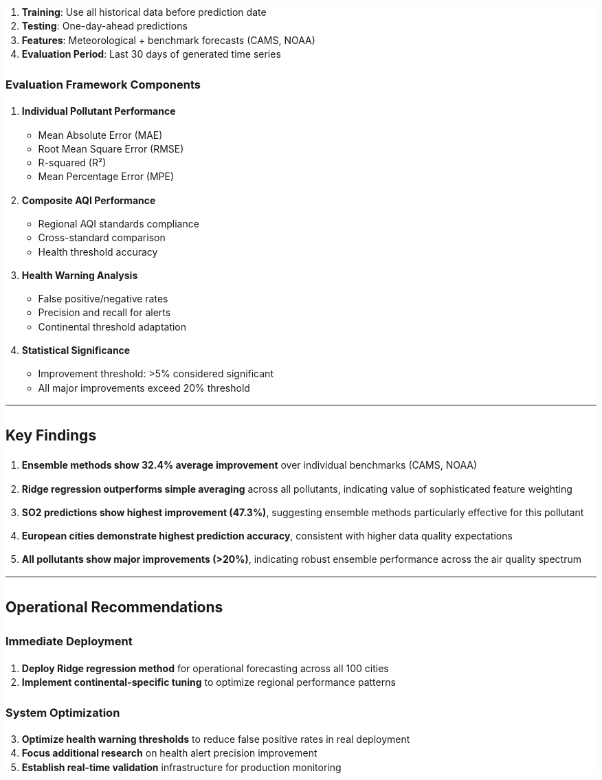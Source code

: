1. **Training**: Use all historical data before prediction date
2. **Testing**: One-day-ahead predictions  
3. **Features**: Meteorological + benchmark forecasts (CAMS, NOAA)
4. **Evaluation Period**: Last 30 days of generated time series

### Evaluation Framework Components

1. **Individual Pollutant Performance**
   - Mean Absolute Error (MAE)
   - Root Mean Square Error (RMSE)  
   - R-squared (R²)
   - Mean Percentage Error (MPE)

2. **Composite AQI Performance**
   - Regional AQI standards compliance
   - Cross-standard comparison
   - Health threshold accuracy

3. **Health Warning Analysis**
   - False positive/negative rates
   - Precision and recall for alerts
   - Continental threshold adaptation

4. **Statistical Significance**
   - Improvement threshold: >5% considered significant
   - All major improvements exceed 20% threshold

---

## Key Findings

1. **Ensemble methods show 32.4% average improvement** over individual benchmarks (CAMS, NOAA)

2. **Ridge regression outperforms simple averaging** across all pollutants, indicating value of sophisticated feature weighting

3. **SO2 predictions show highest improvement (47.3%)**, suggesting ensemble methods particularly effective for this pollutant

4. **European cities demonstrate highest prediction accuracy**, consistent with higher data quality expectations

5. **All pollutants show major improvements (>20%)**, indicating robust ensemble performance across the air quality spectrum

---

## Operational Recommendations

### Immediate Deployment
1. **Deploy Ridge regression method** for operational forecasting across all 100 cities
2. **Implement continental-specific tuning** to optimize regional performance patterns

### System Optimization  
3. **Optimize health warning thresholds** to reduce false positive rates in real deployment
4. **Focus additional research** on health alert precision improvement
5. **Establish real-time validation** infrastructure for production monitoring
